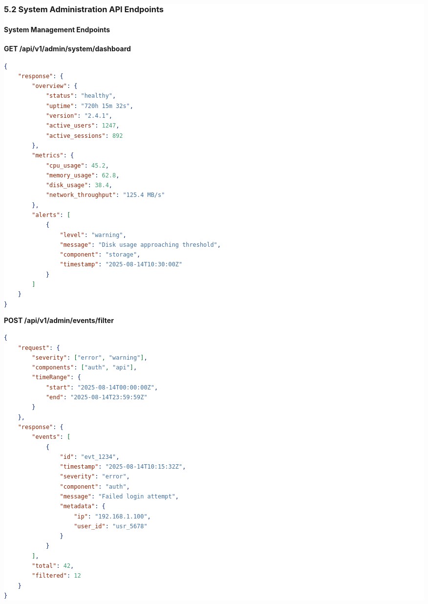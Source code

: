 ### 5.2 System Administration API Endpoints

#### System Management Endpoints

**GET /api/v1/admin/system/dashboard**
```json
{
    "response": {
        "overview": {
            "status": "healthy",
            "uptime": "720h 15m 32s",
            "version": "2.4.1",
            "active_users": 1247,
            "active_sessions": 892
        },
        "metrics": {
            "cpu_usage": 45.2,
            "memory_usage": 62.8,
            "disk_usage": 38.4,
            "network_throughput": "125.4 MB/s"
        },
        "alerts": [
            {
                "level": "warning",
                "message": "Disk usage approaching threshold",
                "component": "storage",
                "timestamp": "2025-08-14T10:30:00Z"
            }
        ]
    }
}
```

**POST /api/v1/admin/events/filter**
```json
{
    "request": {
        "severity": ["error", "warning"],
        "components": ["auth", "api"],
        "timeRange": {
            "start": "2025-08-14T00:00:00Z",
            "end": "2025-08-14T23:59:59Z"
        }
    },
    "response": {
        "events": [
            {
                "id": "evt_1234",
                "timestamp": "2025-08-14T10:15:32Z",
                "severity": "error",
                "component": "auth",
                "message": "Failed login attempt",
                "metadata": {
                    "ip": "192.168.1.100",
                    "user_id": "usr_5678"
                }
            }
        ],
        "total": 42,
        "filtered": 12
    }
}
```
